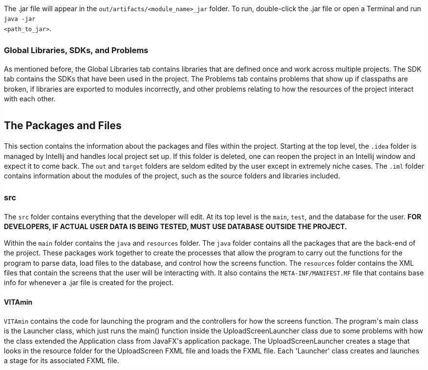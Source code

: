 The .jar file will appear in the <code>out/artifacts/<module_name>_jar</code> folder. To run, double-click the .jar file 
or open a Terminal and run <code> java -jar <path_to_jar></code>.

### Global Libraries, SDKs, and Problems
As mentioned before, the Global Libraries tab contains libraries that are defined once and work across multiple projects.
The SDK tab contains the SDKs that have been used in the project. The Problems tab contains problems that show up if 
classpaths are broken, if libraries are exported to modules incorrectly, and other problems relating to how the resources of 
the project interact with each other.

## The Packages and Files
This section contains the information about the packages and files within the project. Starting at the top level, the <code>.idea</code> folder is managed by Intellij and 
handles local project set up. If this folder is deleted, one can reopen the project in an Intellij window and expect it to 
come back. The <code>out</code> and <code>target</code> folders are seldom edited by the user except in extremely niche cases. The <code>.iml</code> folder contains
information about the modules of the project, such as the source folders and libraries included.

### src
The <code>src</code> folder contains everything that the developer will edit. At its top level is the <code>main</code>, 
<code>test</code>, and the database for the user. **FOR DEVELOPERS, IF ACTUAL USER DATA IS BEING TESTED, MUST USE DATABASE 
OUTSIDE THE PROJECT.**

Within the <code>main</code> folder contains the <code>java</code> and <code>resources</code> folder. The <code>java</code>
folder contains all the packages that are the back-end of the project. These packages work together to create the processes that
allow the program to carry out the functions for the program to parse data, load files to the database, and control how the 
screens function. The <code>resources</code> folder contains the XML files that contain the screens that the user will be interacting with.
It also contains the <code>META-INF/MANIFEST.MF</code> file that contains base info for whenever a .jar file is created for 
the project. 

#### VITAmin

<code>VITAmin</code> contains the code for launching the program and the controllers for how the screens
function. The program's main class is the Launcher class, which just runs the main() function inside the UploadScreenLauncher 
class due to some problems with how the class extended the Application class from JavaFX's application package. The UploadScreenLauncher
creates a stage that looks in the resource folder for the UploadScreen FXML file and loads the FXML file. Each 'Launcher' 
class creates and launches a stage for its associated FXML file.
